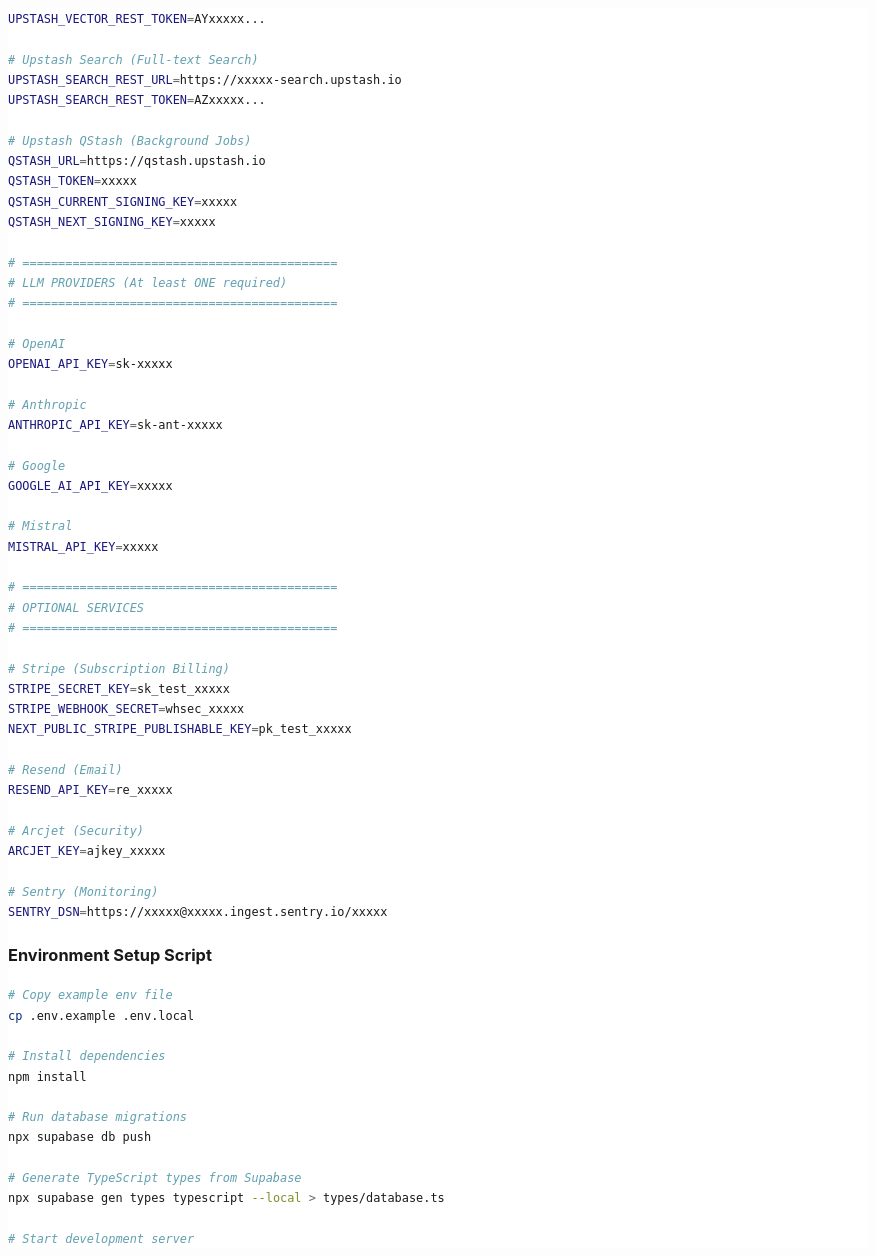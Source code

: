 ```bash
UPSTASH_VECTOR_REST_TOKEN=AYxxxxx...

# Upstash Search (Full-text Search)
UPSTASH_SEARCH_REST_URL=https://xxxxx-search.upstash.io
UPSTASH_SEARCH_REST_TOKEN=AZxxxxx...

# Upstash QStash (Background Jobs)
QSTASH_URL=https://qstash.upstash.io
QSTASH_TOKEN=xxxxx
QSTASH_CURRENT_SIGNING_KEY=xxxxx
QSTASH_NEXT_SIGNING_KEY=xxxxx

# ============================================
# LLM PROVIDERS (At least ONE required)
# ============================================

# OpenAI
OPENAI_API_KEY=sk-xxxxx

# Anthropic
ANTHROPIC_API_KEY=sk-ant-xxxxx

# Google
GOOGLE_AI_API_KEY=xxxxx

# Mistral
MISTRAL_API_KEY=xxxxx

# ============================================
# OPTIONAL SERVICES
# ============================================

# Stripe (Subscription Billing)
STRIPE_SECRET_KEY=sk_test_xxxxx
STRIPE_WEBHOOK_SECRET=whsec_xxxxx
NEXT_PUBLIC_STRIPE_PUBLISHABLE_KEY=pk_test_xxxxx

# Resend (Email)
RESEND_API_KEY=re_xxxxx

# Arcjet (Security)
ARCJET_KEY=ajkey_xxxxx

# Sentry (Monitoring)
SENTRY_DSN=https://xxxxx@xxxxx.ingest.sentry.io/xxxxx
```

### Environment Setup Script

```bash
# Copy example env file
cp .env.example .env.local

# Install dependencies
npm install

# Run database migrations
npx supabase db push

# Generate TypeScript types from Supabase
npx supabase gen types typescript --local > types/database.ts

# Start development server
```